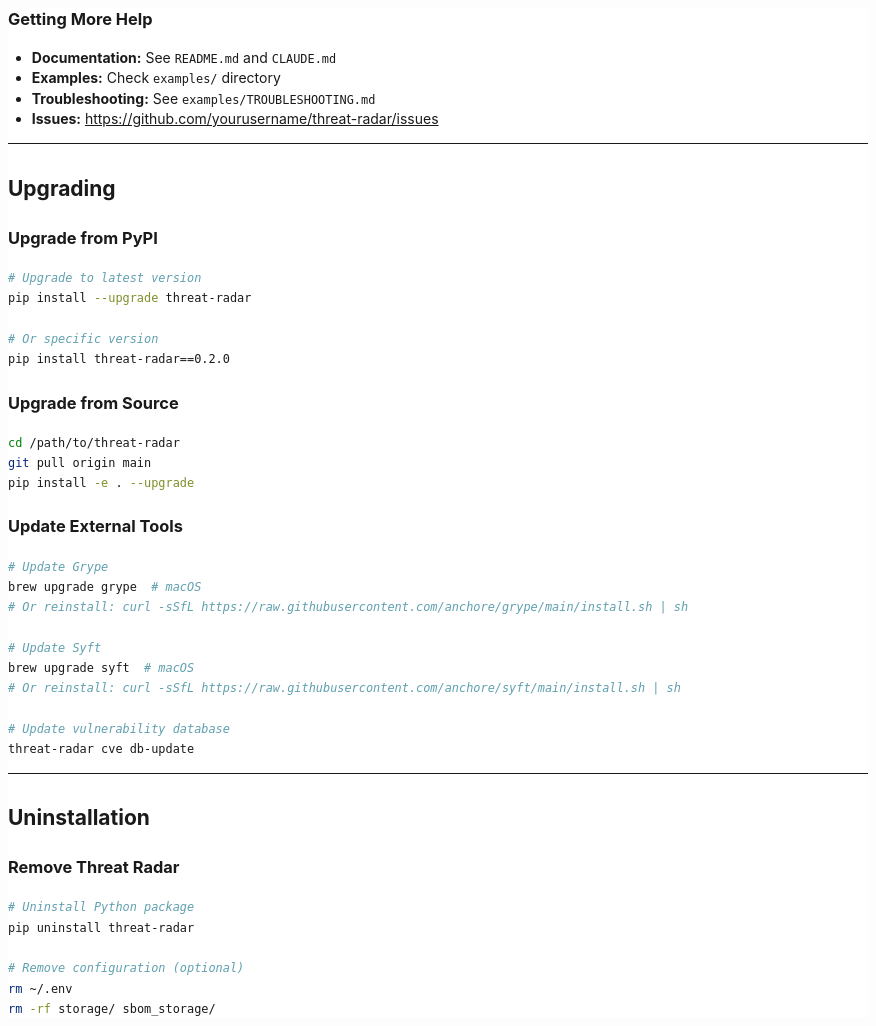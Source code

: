### Getting More Help

- **Documentation:** See `README.md` and `CLAUDE.md`
- **Examples:** Check `examples/` directory
- **Troubleshooting:** See `examples/TROUBLESHOOTING.md`
- **Issues:** https://github.com/yourusername/threat-radar/issues

---

## Upgrading

### Upgrade from PyPI

```bash
# Upgrade to latest version
pip install --upgrade threat-radar

# Or specific version
pip install threat-radar==0.2.0
```

### Upgrade from Source

```bash
cd /path/to/threat-radar
git pull origin main
pip install -e . --upgrade
```

### Update External Tools

```bash
# Update Grype
brew upgrade grype  # macOS
# Or reinstall: curl -sSfL https://raw.githubusercontent.com/anchore/grype/main/install.sh | sh

# Update Syft
brew upgrade syft  # macOS
# Or reinstall: curl -sSfL https://raw.githubusercontent.com/anchore/syft/main/install.sh | sh

# Update vulnerability database
threat-radar cve db-update
```

---

## Uninstallation

### Remove Threat Radar

```bash
# Uninstall Python package
pip uninstall threat-radar

# Remove configuration (optional)
rm ~/.env
rm -rf storage/ sbom_storage/
```
